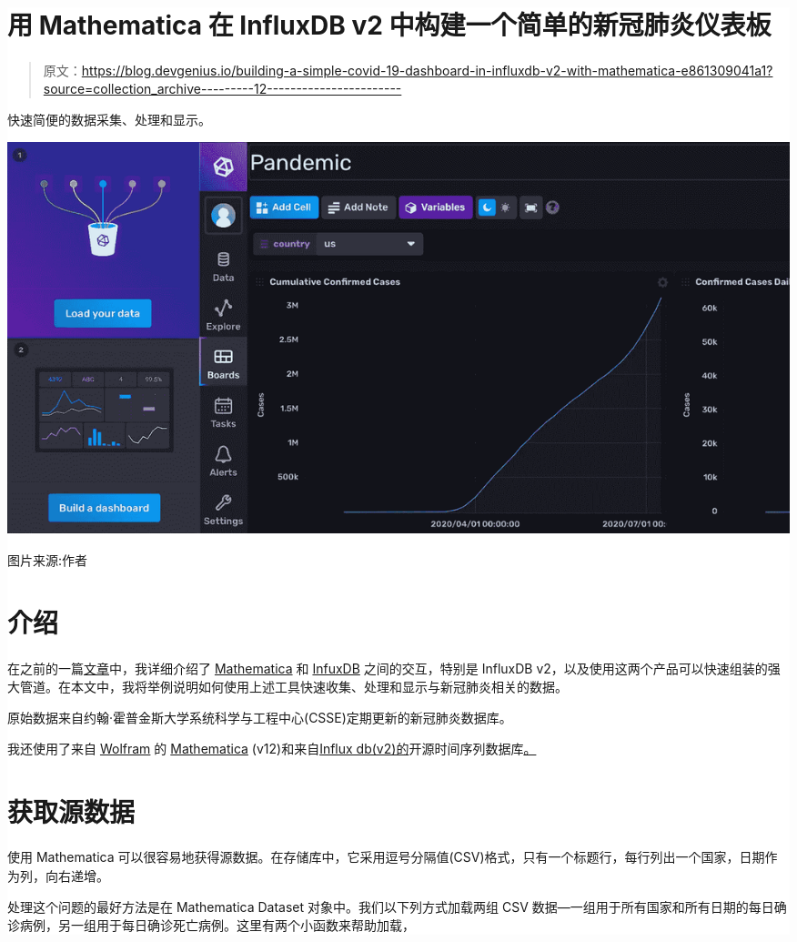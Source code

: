 # 用 Mathematica 在 InfluxDB v2 中构建一个简单的新冠肺炎仪表板

> 原文：<https://blog.devgenius.io/building-a-simple-covid-19-dashboard-in-influxdb-v2-with-mathematica-e861309041a1?source=collection_archive---------12----------------------->

快速简便的数据采集、处理和显示。

![](img/f11a4a3597047f0fb9560ec33090d6a0.png)

图片来源:作者

# 介绍

在之前的一篇[文章](https://medium.com/dev-genius/interacting-with-influxdb-v2-from-mathematica-via-the-wolfram-language-f335de30beaf)中，我详细介绍了 [Mathematica](http://www.wolfram.com/mathematica/) 和 [InfuxDB](https://www.influxdata.com) 之间的交互，特别是 InfluxDB v2，以及使用这两个产品可以快速组装的强大管道。在本文中，我将举例说明如何使用上述工具快速收集、处理和显示与新冠肺炎相关的数据。

原始数据来自约翰·霍普金斯大学系统科学与工程中心(CSSE)定期更新的新冠肺炎数据库。

我还使用了来自 [Wolfram](https://www.wolfram.com) 的 [Mathematica](http://www.wolfram.com/mathematica/) (v12)和来自[Influx db(v2)的](https://www.influxdata.com)开源时间序列数据库[。](https://en.wikipedia.org/wiki/Time_series_database)

# 获取源数据

使用 Mathematica 可以很容易地获得源数据。在存储库中，它采用逗号分隔值(CSV)格式，只有一个标题行，每行列出一个国家，日期作为列，向右递增。

处理这个问题的最好方法是在 Mathematica Dataset 对象中。我们以下列方式加载两组 CSV 数据—一组用于所有国家和所有日期的每日确诊病例，另一组用于每日确诊死亡病例。这里有两个小函数来帮助加载，
